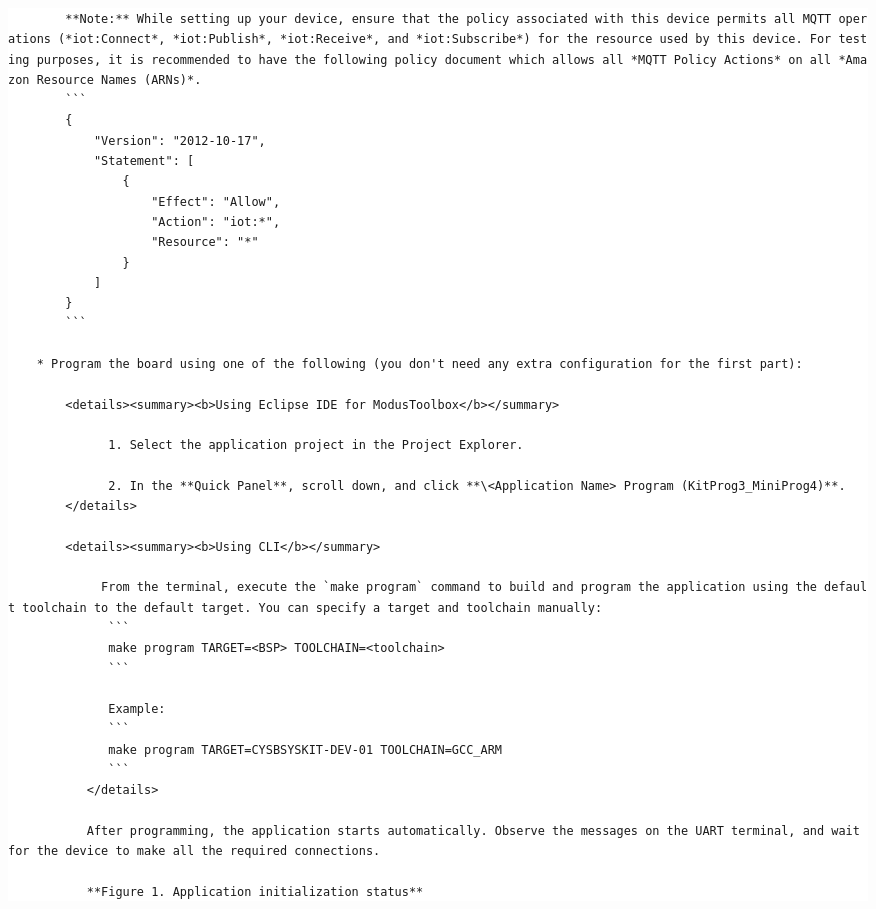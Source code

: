             **Note:** While setting up your device, ensure that the policy associated with this device permits all MQTT operations (*iot:Connect*, *iot:Publish*, *iot:Receive*, and *iot:Subscribe*) for the resource used by this device. For testing purposes, it is recommended to have the following policy document which allows all *MQTT Policy Actions* on all *Amazon Resource Names (ARNs)*.
            ```
            {
                "Version": "2012-10-17",
                "Statement": [
                    {
                        "Effect": "Allow",
                        "Action": "iot:*",
                        "Resource": "*"
                    }
                ]
            }
            ```
   
        * Program the board using one of the following (you don't need any extra configuration for the first part):

            <details><summary><b>Using Eclipse IDE for ModusToolbox</b></summary>

                  1. Select the application project in the Project Explorer.

                  2. In the **Quick Panel**, scroll down, and click **\<Application Name> Program (KitProg3_MiniProg4)**.
            </details>

            <details><summary><b>Using CLI</b></summary>

                 From the terminal, execute the `make program` command to build and program the application using the default toolchain to the default target. You can specify a target and toolchain manually:
                  ```
                  make program TARGET=<BSP> TOOLCHAIN=<toolchain>
                  ```

                  Example:
                  ```
                  make program TARGET=CYSBSYSKIT-DEV-01 TOOLCHAIN=GCC_ARM
                  ```
               </details>

               After programming, the application starts automatically. Observe the messages on the UART terminal, and wait for the device to make all the required connections.

               **Figure 1. Application initialization status**
